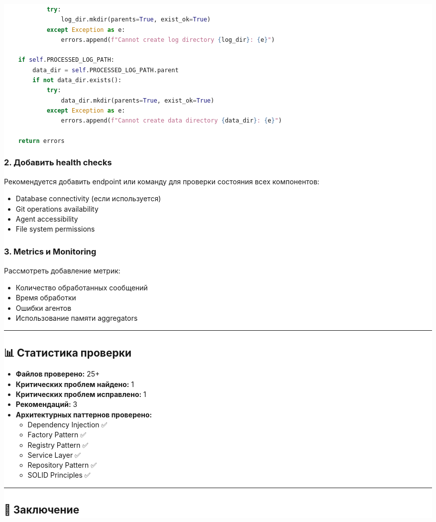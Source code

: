 ```python
            try:
                log_dir.mkdir(parents=True, exist_ok=True)
            except Exception as e:
                errors.append(f"Cannot create log directory {log_dir}: {e}")
    
    if self.PROCESSED_LOG_PATH:
        data_dir = self.PROCESSED_LOG_PATH.parent
        if not data_dir.exists():
            try:
                data_dir.mkdir(parents=True, exist_ok=True)
            except Exception as e:
                errors.append(f"Cannot create data directory {data_dir}: {e}")
    
    return errors
```

### 2. Добавить health checks

Рекомендуется добавить endpoint или команду для проверки состояния всех компонентов:
- Database connectivity (если используется)
- Git operations availability
- Agent accessibility
- File system permissions

### 3. Metrics и Monitoring

Рассмотреть добавление метрик:
- Количество обработанных сообщений
- Время обработки
- Ошибки агентов
- Использование памяти aggregators

---

## 📊 Статистика проверки

- **Файлов проверено:** 25+
- **Критических проблем найдено:** 1
- **Критических проблем исправлено:** 1
- **Рекомендаций:** 3
- **Архитектурных паттернов проверено:** 
  - Dependency Injection ✅
  - Factory Pattern ✅
  - Registry Pattern ✅
  - Service Layer ✅
  - Repository Pattern ✅
  - SOLID Principles ✅

---

## 🎯 Заключение
